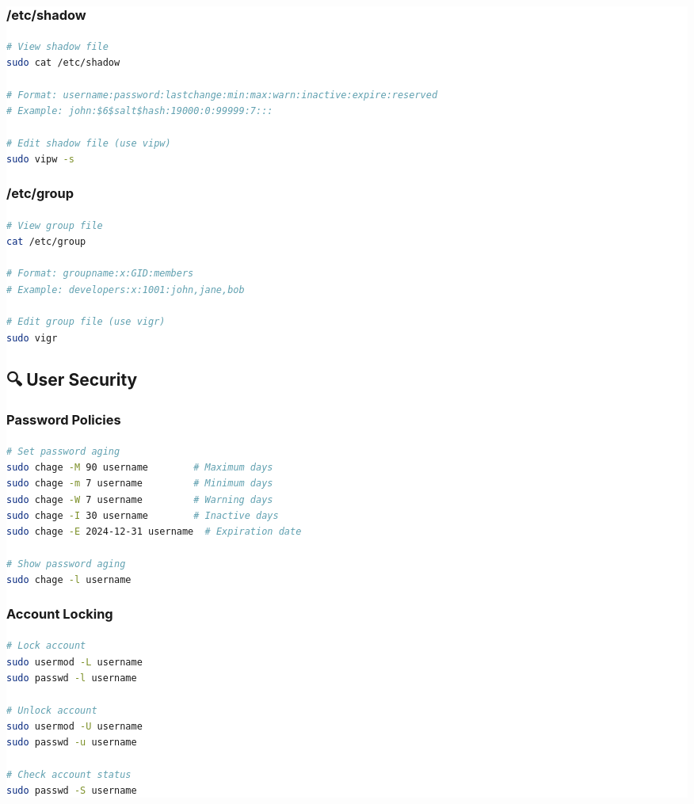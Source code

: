 ### /etc/shadow
```bash
# View shadow file
sudo cat /etc/shadow

# Format: username:password:lastchange:min:max:warn:inactive:expire:reserved
# Example: john:$6$salt$hash:19000:0:99999:7:::

# Edit shadow file (use vipw)
sudo vipw -s
```

### /etc/group
```bash
# View group file
cat /etc/group

# Format: groupname:x:GID:members
# Example: developers:x:1001:john,jane,bob

# Edit group file (use vigr)
sudo vigr
```

## 🔍 User Security

### Password Policies
```bash
# Set password aging
sudo chage -M 90 username        # Maximum days
sudo chage -m 7 username         # Minimum days
sudo chage -W 7 username         # Warning days
sudo chage -I 30 username        # Inactive days
sudo chage -E 2024-12-31 username  # Expiration date

# Show password aging
sudo chage -l username
```

### Account Locking
```bash
# Lock account
sudo usermod -L username
sudo passwd -l username

# Unlock account
sudo usermod -U username
sudo passwd -u username

# Check account status
sudo passwd -S username
```
